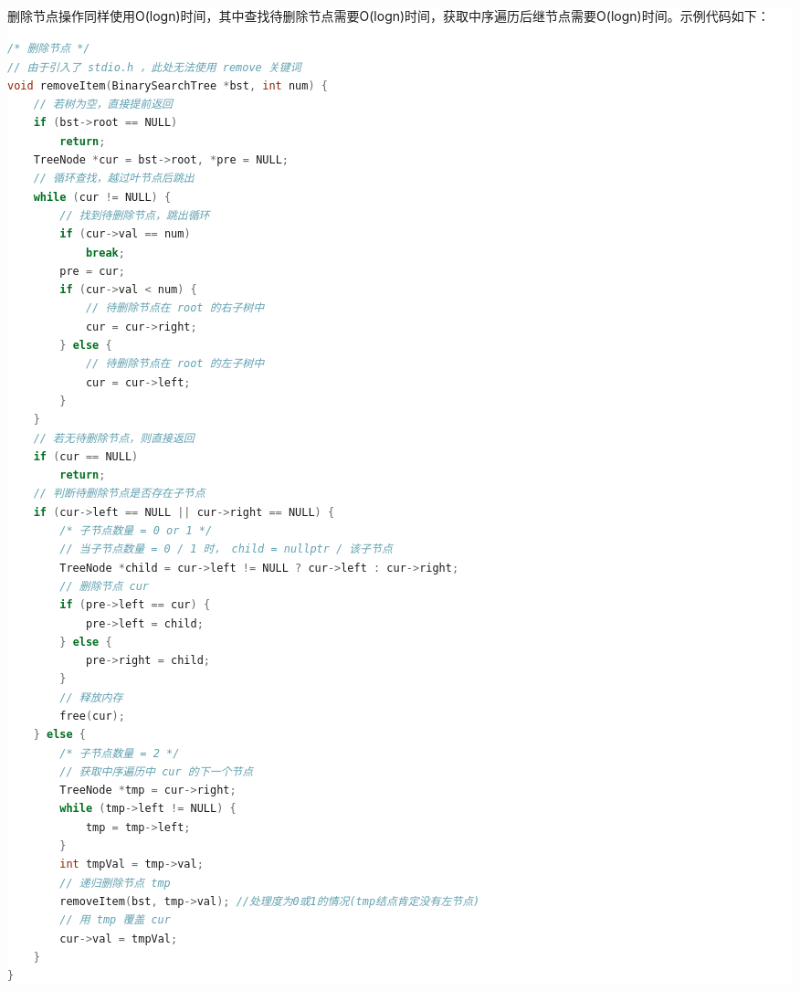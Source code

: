 删除节点操作同样使用O(logn)时间，其中查找待删除节点需要O(logn)时间，获取中序遍历后继节点需要O(logn)时间。示例代码如下：

```c
/* 删除节点 */
// 由于引入了 stdio.h ，此处无法使用 remove 关键词
void removeItem(BinarySearchTree *bst, int num) {
    // 若树为空，直接提前返回
    if (bst->root == NULL)
        return;
    TreeNode *cur = bst->root, *pre = NULL;
    // 循环查找，越过叶节点后跳出
    while (cur != NULL) {
        // 找到待删除节点，跳出循环
        if (cur->val == num)
            break;
        pre = cur;
        if (cur->val < num) {
            // 待删除节点在 root 的右子树中
            cur = cur->right;
        } else {
            // 待删除节点在 root 的左子树中
            cur = cur->left;
        }
    }
    // 若无待删除节点，则直接返回
    if (cur == NULL)
        return;
    // 判断待删除节点是否存在子节点
    if (cur->left == NULL || cur->right == NULL) {
        /* 子节点数量 = 0 or 1 */
        // 当子节点数量 = 0 / 1 时， child = nullptr / 该子节点
        TreeNode *child = cur->left != NULL ? cur->left : cur->right;
        // 删除节点 cur
        if (pre->left == cur) {
            pre->left = child;
        } else {
            pre->right = child;
        }
        // 释放内存
        free(cur);
    } else {
        /* 子节点数量 = 2 */
        // 获取中序遍历中 cur 的下一个节点
        TreeNode *tmp = cur->right;
        while (tmp->left != NULL) {
            tmp = tmp->left;
        }
        int tmpVal = tmp->val;
        // 递归删除节点 tmp
        removeItem(bst, tmp->val); //处理度为0或1的情况(tmp结点肯定没有左节点)
        // 用 tmp 覆盖 cur
        cur->val = tmpVal;
    }
}
```

